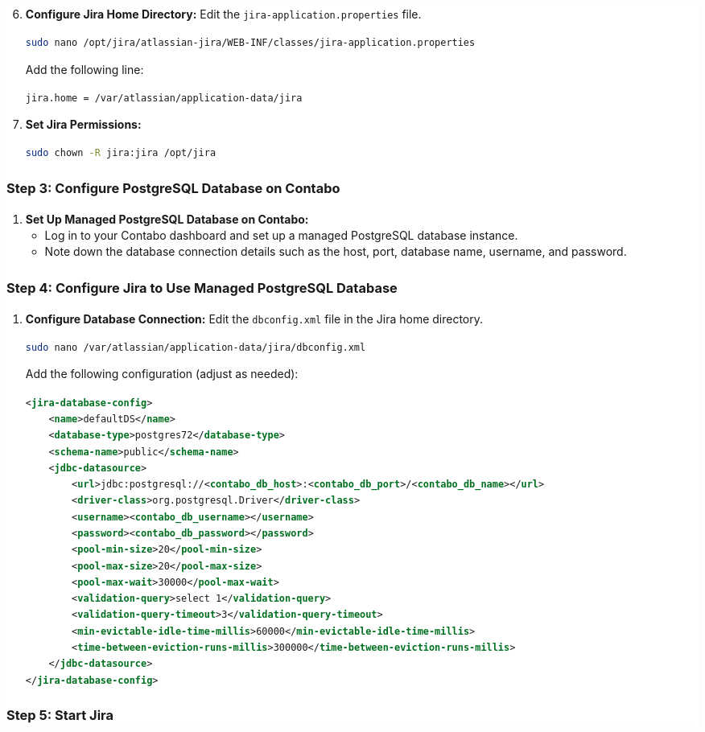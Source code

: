 6. **Configure Jira Home Directory:**
   Edit the `jira-application.properties` file.
   ```bash
   sudo nano /opt/jira/atlassian-jira/WEB-INF/classes/jira-application.properties
   ```
   Add the following line:
   ```properties
   jira.home = /var/atlassian/application-data/jira
   ```

7. **Set Jira Permissions:**
   ```bash
   sudo chown -R jira:jira /opt/jira
   ```

### Step 3: Configure PostgreSQL Database on Contabo

1. **Set Up Managed PostgreSQL Database on Contabo:**
   - Log in to your Contabo dashboard and set up a managed PostgreSQL database instance.
   - Note down the database connection details such as the host, port, database name, username, and password.

### Step 4: Configure Jira to Use Managed PostgreSQL Database

1. **Configure Database Connection:**
   Edit the `dbconfig.xml` file in the Jira home directory.
   ```bash
   sudo nano /var/atlassian/application-data/jira/dbconfig.xml
   ```
   Add the following configuration (adjust as needed):
   ```xml
   <jira-database-config>
       <name>defaultDS</name>
       <database-type>postgres72</database-type>
       <schema-name>public</schema-name>
       <jdbc-datasource>
           <url>jdbc:postgresql://<contabo_db_host>:<contabo_db_port>/<contabo_db_name></url>
           <driver-class>org.postgresql.Driver</driver-class>
           <username><contabo_db_username></username>
           <password><contabo_db_password></password>
           <pool-min-size>20</pool-min-size>
           <pool-max-size>20</pool-max-size>
           <pool-max-wait>30000</pool-max-wait>
           <validation-query>select 1</validation-query>
           <validation-query-timeout>3</validation-query-timeout>
           <min-evictable-idle-time-millis>60000</min-evictable-idle-time-millis>
           <time-between-eviction-runs-millis>300000</time-between-eviction-runs-millis>
       </jdbc-datasource>
   </jira-database-config>
   ```

### Step 5: Start Jira

